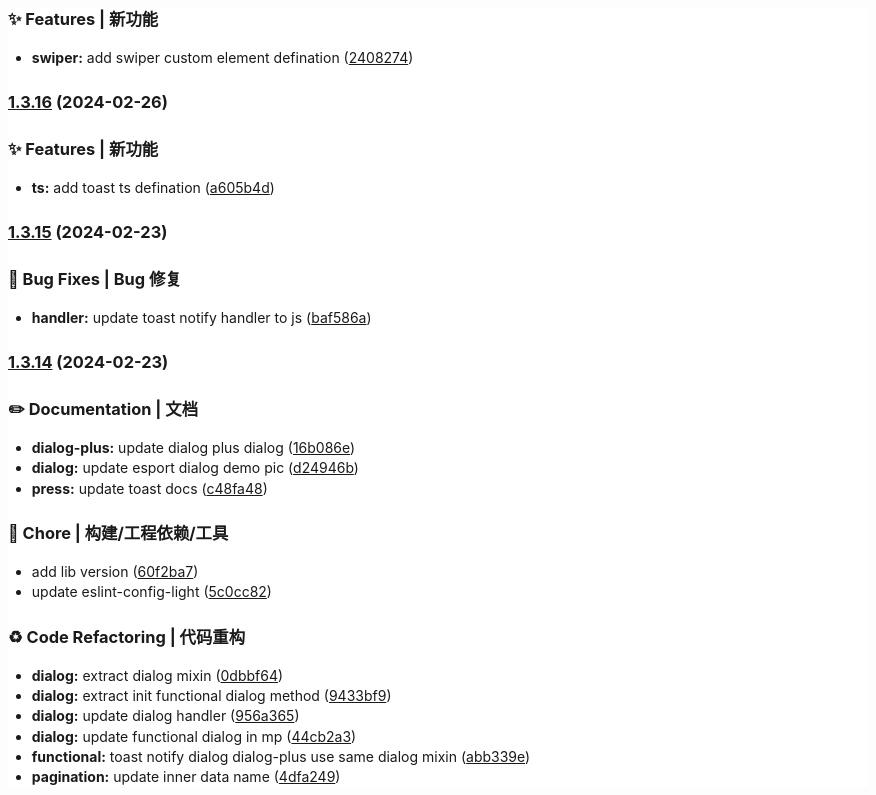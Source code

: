 
### ✨ Features | 新功能

* **swiper:** add swiper custom element defination ([2408274](https://github.com/novlan1/press-ui/commit/240827481e72adf523c291e1d97d6679554159f3))

### [1.3.16](https://github.com/novlan1/press-ui/compare/v1.3.15...v1.3.16) (2024-02-26)


### ✨ Features | 新功能

* **ts:** add toast ts defination ([a605b4d](https://github.com/novlan1/press-ui/commit/a605b4d06f86358658b77ddc0489ea0b3cc6dd66))

### [1.3.15](https://github.com/novlan1/press-ui/compare/v1.3.14...v1.3.15) (2024-02-23)


### 🐛 Bug Fixes | Bug 修复

* **handler:** update toast notify handler to js ([baf586a](https://github.com/novlan1/press-ui/commit/baf586a3498ce795cddaf9e1b9f707854cbf458a))

### [1.3.14](https://github.com/novlan1/press-ui/compare/v1.3.13...v1.3.14) (2024-02-23)


### ✏️ Documentation | 文档

* **dialog-plus:** update dialog plus dialog ([16b086e](https://github.com/novlan1/press-ui/commit/16b086e24737972bfcdbe5e65e6fdce1f8d0dd52))
* **dialog:** update esport dialog demo pic ([d24946b](https://github.com/novlan1/press-ui/commit/d24946b2a89cb42d9b8f5bde78b6208841831314))
* **press:** update toast docs ([c48fa48](https://github.com/novlan1/press-ui/commit/c48fa48ac9ac71b28007cf7c83f8574779d318c8))


### 🚀 Chore | 构建/工程依赖/工具

* add lib version ([60f2ba7](https://github.com/novlan1/press-ui/commit/60f2ba79cb53853d0330c6ee77e78484fa1b6947))
* update eslint-config-light ([5c0cc82](https://github.com/novlan1/press-ui/commit/5c0cc8277c7a381342b244e4083acd0e5eb92f64))


### ♻️ Code Refactoring | 代码重构

* **dialog:** extract dialog mixin ([0dbbf64](https://github.com/novlan1/press-ui/commit/0dbbf64fd3329a4f091b78ca845e3d873012f8b7))
* **dialog:** extract init functional dialog method ([9433bf9](https://github.com/novlan1/press-ui/commit/9433bf98e458ce38d64180e810b59cfd31c896f5))
* **dialog:** update dialog handler ([956a365](https://github.com/novlan1/press-ui/commit/956a36593cdf08232a7c3097a0e34bdb581066ff))
* **dialog:** update functional dialog in mp ([44cb2a3](https://github.com/novlan1/press-ui/commit/44cb2a3bde0903f02e4bc7f5c4b66e6052550599))
* **functional:** toast notify dialog dialog-plus use same dialog mixin ([abb339e](https://github.com/novlan1/press-ui/commit/abb339e3dc46402a8ea418665609cc66f8e6a1f7))
* **pagination:** update inner data name ([4dfa249](https://github.com/novlan1/press-ui/commit/4dfa249e7e03e67f83eb8794a572cb44b7788541))
